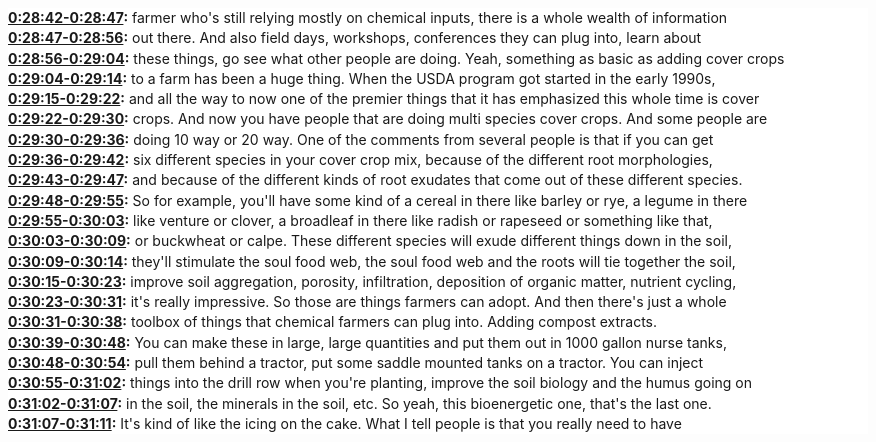 **[0:28:42-0:28:47](https://podcast.vhostevents.com/uncategorized/bioenergetics-in-agriculture-with-steve-diver/#t=0:28:42):**  farmer who's still relying mostly on chemical inputs, there is a whole wealth of information  
**[0:28:47-0:28:56](https://podcast.vhostevents.com/uncategorized/bioenergetics-in-agriculture-with-steve-diver/#t=0:28:47):**  out there. And also field days, workshops, conferences they can plug into, learn about  
**[0:28:56-0:29:04](https://podcast.vhostevents.com/uncategorized/bioenergetics-in-agriculture-with-steve-diver/#t=0:28:56):**  these things, go see what other people are doing. Yeah, something as basic as adding cover crops  
**[0:29:04-0:29:14](https://podcast.vhostevents.com/uncategorized/bioenergetics-in-agriculture-with-steve-diver/#t=0:29:04):**  to a farm has been a huge thing. When the USDA program got started in the early 1990s,  
**[0:29:15-0:29:22](https://podcast.vhostevents.com/uncategorized/bioenergetics-in-agriculture-with-steve-diver/#t=0:29:15):**  and all the way to now one of the premier things that it has emphasized this whole time is cover  
**[0:29:22-0:29:30](https://podcast.vhostevents.com/uncategorized/bioenergetics-in-agriculture-with-steve-diver/#t=0:29:22):**  crops. And now you have people that are doing multi species cover crops. And some people are  
**[0:29:30-0:29:36](https://podcast.vhostevents.com/uncategorized/bioenergetics-in-agriculture-with-steve-diver/#t=0:29:30):**  doing 10 way or 20 way. One of the comments from several people is that if you can get  
**[0:29:36-0:29:42](https://podcast.vhostevents.com/uncategorized/bioenergetics-in-agriculture-with-steve-diver/#t=0:29:36):**  six different species in your cover crop mix, because of the different root morphologies,  
**[0:29:43-0:29:47](https://podcast.vhostevents.com/uncategorized/bioenergetics-in-agriculture-with-steve-diver/#t=0:29:43):**  and because of the different kinds of root exudates that come out of these different species.  
**[0:29:48-0:29:55](https://podcast.vhostevents.com/uncategorized/bioenergetics-in-agriculture-with-steve-diver/#t=0:29:48):**  So for example, you'll have some kind of a cereal in there like barley or rye, a legume in there  
**[0:29:55-0:30:03](https://podcast.vhostevents.com/uncategorized/bioenergetics-in-agriculture-with-steve-diver/#t=0:29:55):**  like venture or clover, a broadleaf in there like radish or rapeseed or something like that,  
**[0:30:03-0:30:09](https://podcast.vhostevents.com/uncategorized/bioenergetics-in-agriculture-with-steve-diver/#t=0:30:03):**  or buckwheat or calpe. These different species will exude different things down in the soil,  
**[0:30:09-0:30:14](https://podcast.vhostevents.com/uncategorized/bioenergetics-in-agriculture-with-steve-diver/#t=0:30:09):**  they'll stimulate the soul food web, the soul food web and the roots will tie together the soil,  
**[0:30:15-0:30:23](https://podcast.vhostevents.com/uncategorized/bioenergetics-in-agriculture-with-steve-diver/#t=0:30:15):**  improve soil aggregation, porosity, infiltration, deposition of organic matter, nutrient cycling,  
**[0:30:23-0:30:31](https://podcast.vhostevents.com/uncategorized/bioenergetics-in-agriculture-with-steve-diver/#t=0:30:23):**  it's really impressive. So those are things farmers can adopt. And then there's just a whole  
**[0:30:31-0:30:38](https://podcast.vhostevents.com/uncategorized/bioenergetics-in-agriculture-with-steve-diver/#t=0:30:31):**  toolbox of things that chemical farmers can plug into. Adding compost extracts.  
**[0:30:39-0:30:48](https://podcast.vhostevents.com/uncategorized/bioenergetics-in-agriculture-with-steve-diver/#t=0:30:39):**  You can make these in large, large quantities and put them out in 1000 gallon nurse tanks,  
**[0:30:48-0:30:54](https://podcast.vhostevents.com/uncategorized/bioenergetics-in-agriculture-with-steve-diver/#t=0:30:48):**  pull them behind a tractor, put some saddle mounted tanks on a tractor. You can inject  
**[0:30:55-0:31:02](https://podcast.vhostevents.com/uncategorized/bioenergetics-in-agriculture-with-steve-diver/#t=0:30:55):**  things into the drill row when you're planting, improve the soil biology and the humus going on  
**[0:31:02-0:31:07](https://podcast.vhostevents.com/uncategorized/bioenergetics-in-agriculture-with-steve-diver/#t=0:31:02):**  in the soil, the minerals in the soil, etc. So yeah, this bioenergetic one, that's the last one.  
**[0:31:07-0:31:11](https://podcast.vhostevents.com/uncategorized/bioenergetics-in-agriculture-with-steve-diver/#t=0:31:07):**  It's kind of like the icing on the cake. What I tell people is that you really need to have  